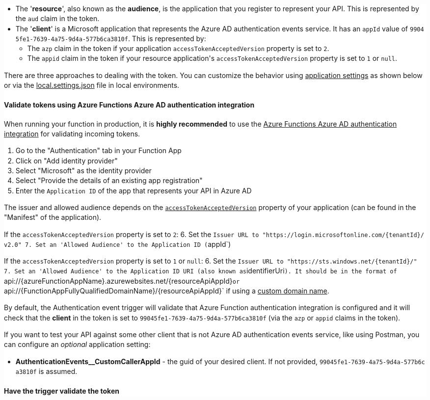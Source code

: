 - The '**resource**', also known as the **audience**, is the application that you register to represent your API. This is represented by the `aud` claim in the token.
- The '**client**' is a Microsoft application that represents the Azure AD authentication events service. It has an `appId` value of `99045fe1-7639-4a75-9d4a-577b6ca3810f`. This is represented by:
  - The `azp` claim in the token if your application `accessTokenAcceptedVersion` property is set to `2`.
  - The `appid` claim in the token if your resource application's `accessTokenAcceptedVersion` property is set to `1` or `null`.

There are three approaches to dealing with the token. You can customize the behavior using [application settings](https://learn.microsoft.com/azure/azure-functions/functions-how-to-use-azure-function-app-settings?tabs=portal#settings) as shown below or via the [local.settings.json](https://learn.microsoft.com/azure/azure-functions/functions-develop-local#local-settings-file) file in local environments.

#### Validate tokens using Azure Functions Azure AD authentication integration

When running your function in production, it is **highly recommended** to use the [Azure Functions Azure AD authentication integration](https://learn.microsoft.com/azure/app-service/configure-authentication-provider-aad#-option-2-use-an-existing-registration-created-separately) for validating incoming tokens.

1. Go to the "Authentication" tab in your Function App
2. Click on "Add identity provider"
3. Select "Microsoft" as the identity provider
4. Select "Provide the details of an existing app registration"
5. Enter the `Application ID` of the app that represents your API in Azure AD

The issuer and allowed audience depends on the [`accessTokenAcceptedVersion`](https://review.learn.microsoft.com/azure/active-directory/develop/access-tokens) property of your application (can be found in the "Manifest" of the application).

If the `accessTokenAcceptedVersion` property is set to `2`: 6. Set the `Issuer URL to "https://login.microsoftonline.com/{tenantId}/v2.0"
7. Set an 'Allowed Audience' to the Application ID (`appId`)

If the `accessTokenAcceptedVersion` property is set to `1` or `null`: 6. Set the `Issuer URL to "https://sts.windows.net/{tenantId}/"
7. Set an 'Allowed Audience' to the Application ID URI (also known as`identifierUri`). It should be in the format of`api://{azureFunctionAppName}.azurewebsites.net/{resourceApiAppId}`or`api://{FunctionAppFullyQualifiedDomainName}/{resourceApiAppId}` if using a [custom domain name](https://learn.microsoft.com/azure/dns/dns-custom-domain#:~:text=Azure%20Function%20App%201%20Navigate%20to%20Function%20App,Custom%20domain%20text%20field%20and%20select%20Validate.%20).

By default, the Authentication event trigger will validate that Azure Function authentication integration is configured and it will check that the **client** in the token is set to `99045fe1-7639-4a75-9d4a-577b6ca3810f` (via the `azp` or `appid` claims in the token).

If you want to test your API against some other client that is not Azure AD authentication events service, like using Postman, you can configure an _optional_ application setting:

- **AuthenticationEvents\_\_CustomCallerAppId** - the guid of your desired client. If not provided, `99045fe1-7639-4a75-9d4a-577b6ca3810f` is assumed.

#### Have the trigger validate the token
